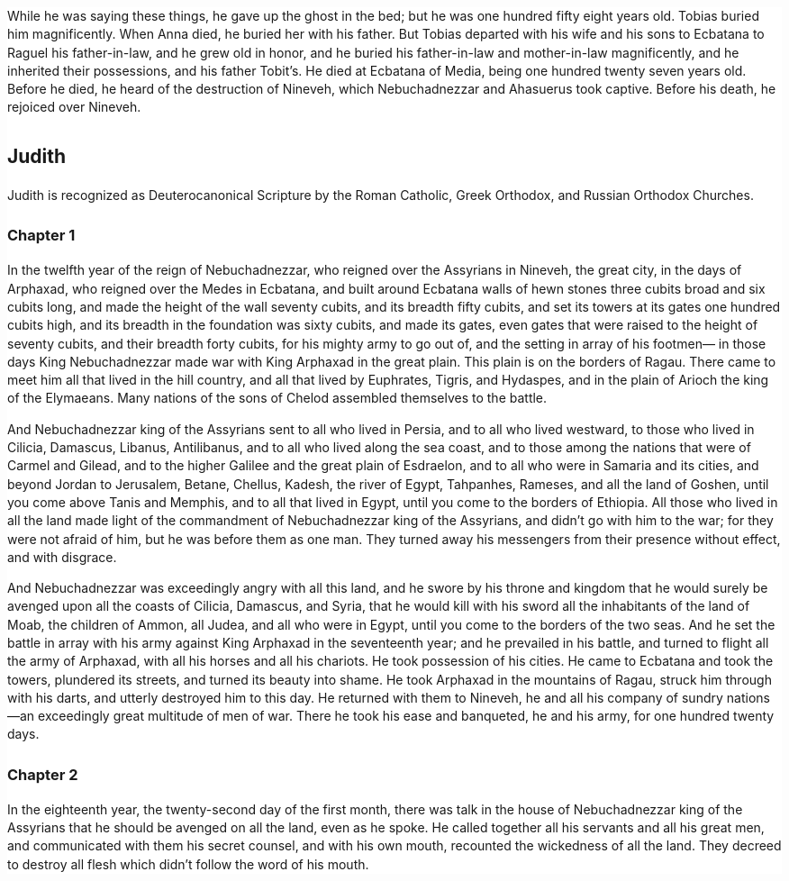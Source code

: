 While he was saying these things, he gave up the ghost in the bed; but he was one hundred fifty eight years old. Tobias buried him magnificently. When Anna died, he buried her with his father. But Tobias departed with his wife and his sons to Ecbatana to Raguel his father-in-law, and he grew old in honor, and he buried his father-in-law and mother-in-law magnificently, and he inherited their possessions, and his father Tobit’s. He died at Ecbatana of Media, being one hundred twenty seven years old. Before he died, he heard of the destruction of Nineveh, which Nebuchadnezzar and Ahasuerus took captive. Before his death, he rejoiced over Nineveh.

## Judith

Judith is recognized as Deuterocanonical Scripture by the Roman Catholic, Greek Orthodox, and Russian Orthodox Churches.

### Chapter 1

In the twelfth year of the reign of Nebuchadnezzar, who reigned over the Assyrians in Nineveh, the great city, in the days of Arphaxad, who reigned over the Medes in Ecbatana, and built around Ecbatana walls of hewn stones three cubits broad and six cubits long, and made the height of the wall seventy cubits, and its breadth fifty cubits, and set its towers at its gates one hundred cubits high, and its breadth in the foundation was sixty cubits, and made its gates, even gates that were raised to the height of seventy cubits, and their breadth forty cubits, for his mighty army to go out of, and the setting in array of his footmen— in those days King Nebuchadnezzar made war with King Arphaxad in the great plain. This plain is on the borders of Ragau. There came to meet him all that lived in the hill country, and all that lived by Euphrates, Tigris, and Hydaspes, and in the plain of Arioch the king of the Elymaeans. Many nations of the sons of Chelod assembled themselves to the battle.

And Nebuchadnezzar king of the Assyrians sent to all who lived in Persia, and to all who lived westward, to those who lived in Cilicia, Damascus, Libanus, Antilibanus, and to all who lived along the sea coast, and to those among the nations that were of Carmel and Gilead, and to the higher Galilee and the great plain of Esdraelon, and to all who were in Samaria and its cities, and beyond Jordan to Jerusalem, Betane, Chellus, Kadesh, the river of Egypt, Tahpanhes, Rameses, and all the land of Goshen, until you come above Tanis and Memphis, and to all that lived in Egypt, until you come to the borders of Ethiopia. All those who lived in all the land made light of the commandment of Nebuchadnezzar king of the Assyrians, and didn’t go with him to the war; for they were not afraid of him, but he was before them as one man. They turned away his messengers from their presence without effect, and with disgrace.

And Nebuchadnezzar was exceedingly angry with all this land, and he swore by his throne and kingdom that he would surely be avenged upon all the coasts of Cilicia, Damascus, and Syria, that he would kill with his sword all the inhabitants of the land of Moab, the children of Ammon, all Judea, and all who were in Egypt, until you come to the borders of the two seas. And he set the battle in array with his army against King Arphaxad in the seventeenth year; and he prevailed in his battle, and turned to flight all the army of Arphaxad, with all his horses and all his chariots. He took possession of his cities. He came to Ecbatana and took the towers, plundered its streets, and turned its beauty into shame. He took Arphaxad in the mountains of Ragau, struck him through with his darts, and utterly destroyed him to this day. He returned with them to Nineveh, he and all his company of sundry nations—an exceedingly great multitude of men of war. There he took his ease and banqueted, he and his army, for one hundred twenty days.

### Chapter 2

In the eighteenth year, the twenty-second day of the first month, there was talk in the house of Nebuchadnezzar king of the Assyrians that he should be avenged on all the land, even as he spoke. He called together all his servants and all his great men, and communicated with them his secret counsel, and with his own mouth, recounted the wickedness of all the land. They decreed to destroy all flesh which didn’t follow the word of his mouth.
